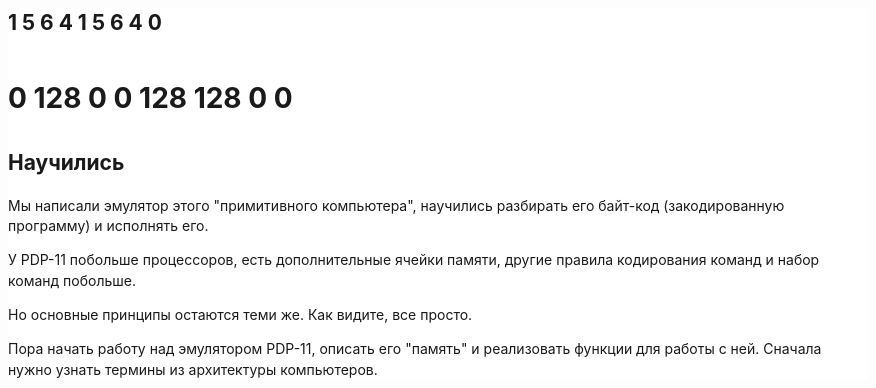 1 5 6 
4 
1 5 6 
4 
0
----
0 128 0 0 
128 128 0 0 
====

## Научились

Мы написали эмулятор этого "примитивного компьютера", научились разбирать его байт-код (закодированную программу) и исполнять его.

У PDP-11 побольше процессоров, есть дополнительные ячейки памяти, другие правила кодирования команд и набор команд побольше.

Но основные принципы остаются теми же. Как видите, все просто.

Пора начать работу над эмулятором PDP-11, описать его "память" и реализовать функции для работы с ней. Сначала нужно узнать термины из архитектуры компьютеров.



